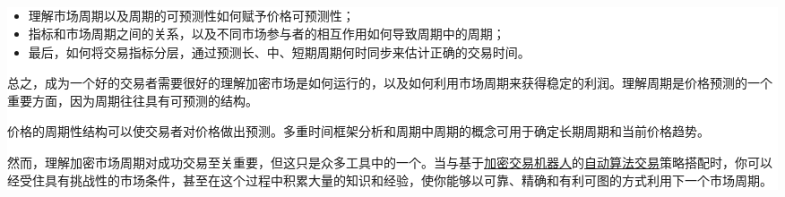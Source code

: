 *   理解市场周期以及周期的可预测性如何赋予价格可预测性；
*   指标和市场周期之间的关系，以及不同市场参与者的相互作用如何导致周期中的周期；
*   最后，如何将交易指标分层，通过预测长、中、短期周期何时同步来估计正确的交易时间。

总之，成为一个好的交易者需要很好的理解加密市场是如何运行的，以及如何利用市场周期来获得稳定的利润。理解周期是价格预测的一个重要方面，因为周期往往具有可预测的结构。

价格的周期性结构可以使交易者对价格做出预测。多重时间框架分析和周期中周期的概念可用于确定长期周期和当前价格趋势。

然而，理解加密市场周期对成功交易至关重要，但这只是众多工具中的一个。当与基于[加密交易机器人](/blog/crypto-trading-bots)的[自动算法交易](/blog/automated-crypto-trading)策略搭配时，你可以经受住具有挑战性的市场条件，甚至在这个过程中积累大量的知识和经验，使你能够以可靠、精确和有利可图的方式利用下一个市场周期。